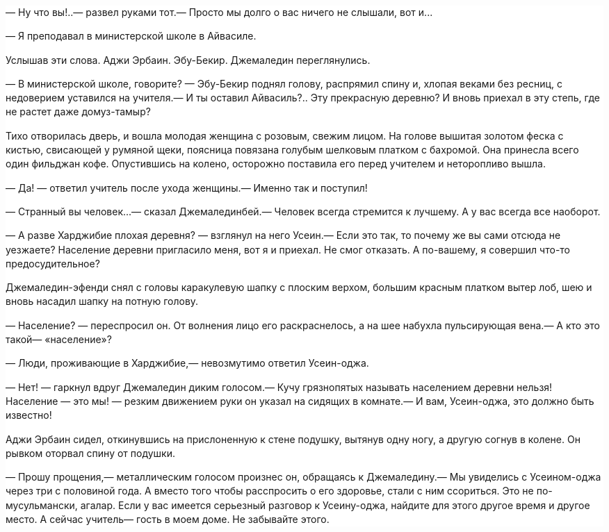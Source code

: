 — Ну что вы!..— развел руками тот.— Просто мы долго о вас ничего не слышали, вот и...

— Я преподавал в министерской школе в Айвасиле.

Услышав эти слова.
Аджи Эрбаин.
Эбу-Бекир.
Джемаледин переглянулись.

— В министерской школе, говорите? — Эбу-Бекир поднял голову, распрямил спину и, хлопая веками без ресниц, с недоверием уставился на учителя.— И ты оставил Айвасиль?..
Эту прекрасную деревню?
И вновь приехал в эту степь, где не растет даже домуз-тамыр?

Тихо отворилась дверь, и вошла молодая женщина с розовым, свежим лицом.
На голове вышитая золотом феска с кистью, свисающей у румяной щеки, поясница повязана голубым шелковым платком с бахромой.
Она принесла всего один фильджан кофе.
Опустившись на колено, осторожно поставила его перед учителем и неторопливо вышла.

— Да! — ответил учитель после ухода женщины.— Именно так и поступил!

— Странный вы человек...— сказал Джемалединбей.— Человек всегда стремится к лучшему.
А у вас всегда все наоборот.

— А разве Харджибие плохая деревня? — взглянул на него Усеин.— Если это так, то почему же вы сами отсюда не уезжаете?
Население деревни пригласило меня, вот я и приехал.
Не смог отказать.
А по-вашему, я совершил что-то предосудительное?

Джемаледин-эфенди снял с головы каракулевую шапку с плоским верхом, большим красным платком вытер лоб, шею и вновь насадил шапку на потную голову.

— Население? — переспросил он.
От волнения лицо его раскраснелось, а на шее набухла пульсирующая вена.— А кто это такой— «население»?

— Люди, проживающие в Харджибие,— невозмутимо ответил Усеин-оджа.

— Нет! — гаркнул вдруг Джемаледин диким голосом.— Кучу грязнопятых называть населением деревни нельзя!
Население — это мы! — резким движением руки он указал на сидящих в комнате.— И вам, Усеин-оджа, это должно быть известно!

Аджи Эрбаин сидел, откинувшись на прислоненную к стене подушку, вытянув одну ногу, а другую согнув в колене.
Он рывком оторвал спину от подушки.

— Прошу прощения,— металлическим голосом произнес он, обращаясь к Джемаледину.— Мы увиделись с Усеином-оджа через три с половиной года.
А вместо того чтобы расспросить о его здоровье, стали с ним ссориться.
Это не по-мусульмански, агалар.
Если у вас имеется серьезный разговор к Усеину-оджа, найдите для этого другое время и другое место.
А сейчас учитель— гость в моем доме.
Не забывайте этого.
